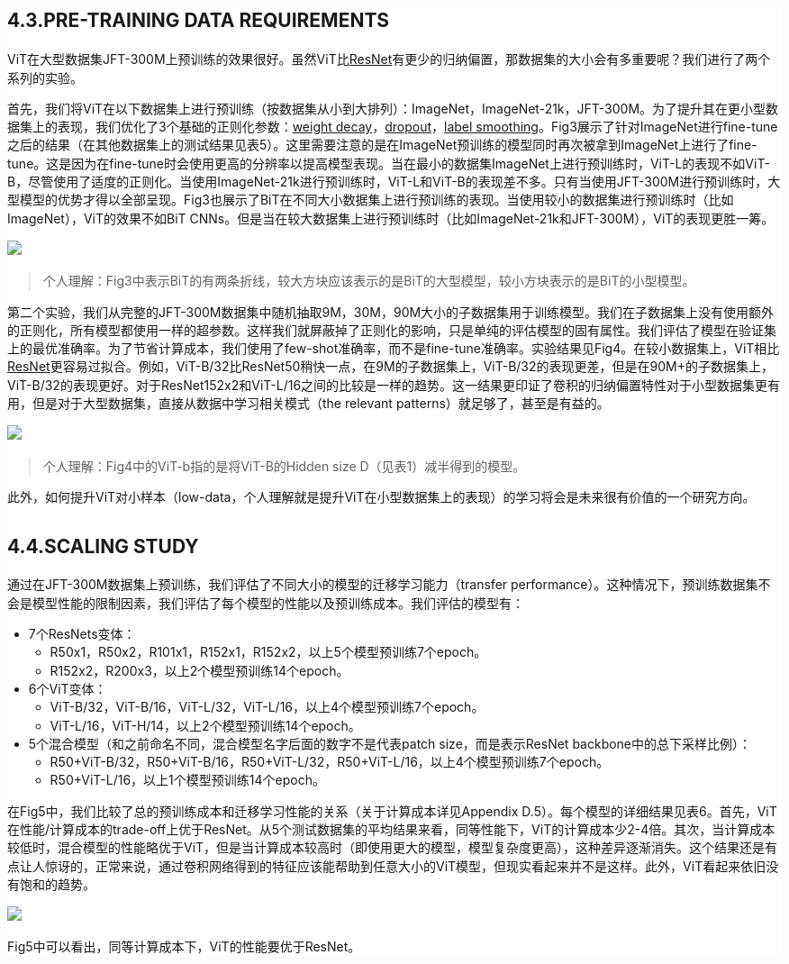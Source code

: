 ## 4.3.PRE-TRAINING DATA REQUIREMENTS

ViT在大型数据集JFT-300M上预训练的效果很好。虽然ViT比[ResNet](http://shichaoxin.com/2022/01/07/论文阅读-Deep-Residual-Learning-for-Image-Recognition/)有更少的归纳偏置，那数据集的大小会有多重要呢？我们进行了两个系列的实验。

首先，我们将ViT在以下数据集上进行预训练（按数据集从小到大排列）：ImageNet，ImageNet-21k，JFT-300M。为了提升其在更小型数据集上的表现，我们优化了3个基础的正则化参数：[weight decay](http://shichaoxin.com/2020/02/01/深度学习基础-第十一课-正则化/#314l1正则化和l2正则化的区别)，[dropout](http://shichaoxin.com/2020/02/01/深度学习基础-第十一课-正则化/#5dropout正则化)，[label smoothing](http://shichaoxin.com/2021/11/29/论文阅读-Rethinking-the-Inception-Architecture-for-Computer-Vision/#7model-regularization-via-label-smoothing)。Fig3展示了针对ImageNet进行fine-tune之后的结果（在其他数据集上的测试结果见表5）。这里需要注意的是在ImageNet预训练的模型同时再次被拿到ImageNet上进行了fine-tune。这是因为在fine-tune时会使用更高的分辨率以提高模型表现。当在最小的数据集ImageNet上进行预训练时，ViT-L的表现不如ViT-B，尽管使用了适度的正则化。当使用ImageNet-21k进行预训练时，ViT-L和ViT-B的表现差不多。只有当使用JFT-300M进行预训练时，大型模型的优势才得以全部呈现。Fig3也展示了BiT在不同大小数据集上进行预训练的表现。当使用较小的数据集进行预训练时（比如ImageNet），ViT的效果不如BiT CNNs。但是当在较大数据集上进行预训练时（比如ImageNet-21k和JFT-300M），ViT的表现更胜一筹。

![](https://xjeffblogimg.oss-cn-beijing.aliyuncs.com/BLOGIMG/BlogImage/AIPapers/ViT/5.png)

>个人理解：Fig3中表示BiT的有两条折线，较大方块应该表示的是BiT的大型模型，较小方块表示的是BiT的小型模型。

第二个实验，我们从完整的JFT-300M数据集中随机抽取9M，30M，90M大小的子数据集用于训练模型。我们在子数据集上没有使用额外的正则化，所有模型都使用一样的超参数。这样我们就屏蔽掉了正则化的影响，只是单纯的评估模型的固有属性。我们评估了模型在验证集上的最优准确率。为了节省计算成本，我们使用了few-shot准确率，而不是fine-tune准确率。实验结果见Fig4。在较小数据集上，ViT相比[ResNet](http://shichaoxin.com/2022/01/07/论文阅读-Deep-Residual-Learning-for-Image-Recognition/)更容易过拟合。例如，ViT-B/32比ResNet50稍快一点，在9M的子数据集上，ViT-B/32的表现更差，但是在90M+的子数据集上，ViT-B/32的表现更好。对于ResNet152x2和ViT-L/16之间的比较是一样的趋势。这一结果更印证了卷积的归纳偏置特性对于小型数据集更有用，但是对于大型数据集，直接从数据中学习相关模式（the relevant patterns）就足够了，甚至是有益的。

![](https://xjeffblogimg.oss-cn-beijing.aliyuncs.com/BLOGIMG/BlogImage/AIPapers/ViT/6.png)

>个人理解：Fig4中的ViT-b指的是将ViT-B的Hidden size D（见表1）减半得到的模型。

此外，如何提升ViT对小样本（low-data，个人理解就是提升ViT在小型数据集上的表现）的学习将会是未来很有价值的一个研究方向。

## 4.4.SCALING STUDY

通过在JFT-300M数据集上预训练，我们评估了不同大小的模型的迁移学习能力（transfer performance）。这种情况下，预训练数据集不会是模型性能的限制因素，我们评估了每个模型的性能以及预训练成本。我们评估的模型有：

* 7个ResNets变体：
	* R50x1，R50x2，R101x1，R152x1，R152x2，以上5个模型预训练7个epoch。
	* R152x2，R200x3，以上2个模型预训练14个epoch。
* 6个ViT变体：
	* ViT-B/32，ViT-B/16，ViT-L/32，ViT-L/16，以上4个模型预训练7个epoch。
	* ViT-L/16，ViT-H/14，以上2个模型预训练14个epoch。
* 5个混合模型（和之前命名不同，混合模型名字后面的数字不是代表patch size，而是表示ResNet backbone中的总下采样比例）：
	* R50+ViT-B/32，R50+ViT-B/16，R50+ViT-L/32，R50+ViT-L/16，以上4个模型预训练7个epoch。
	* R50+ViT-L/16，以上1个模型预训练14个epoch。

在Fig5中，我们比较了总的预训练成本和迁移学习性能的关系（关于计算成本详见Appendix D.5）。每个模型的详细结果见表6。首先，ViT在性能/计算成本的trade-off上优于ResNet。从5个测试数据集的平均结果来看，同等性能下，ViT的计算成本少2-4倍。其次，当计算成本较低时，混合模型的性能略优于ViT，但是当计算成本较高时（即使用更大的模型，模型复杂度更高），这种差异逐渐消失。这个结果还是有点让人惊讶的，正常来说，通过卷积网络得到的特征应该能帮助到任意大小的ViT模型，但现实看起来并不是这样。此外，ViT看起来依旧没有饱和的趋势。

![](https://xjeffblogimg.oss-cn-beijing.aliyuncs.com/BLOGIMG/BlogImage/AIPapers/ViT/7.png)

Fig5中可以看出，同等计算成本下，ViT的性能要优于ResNet。
